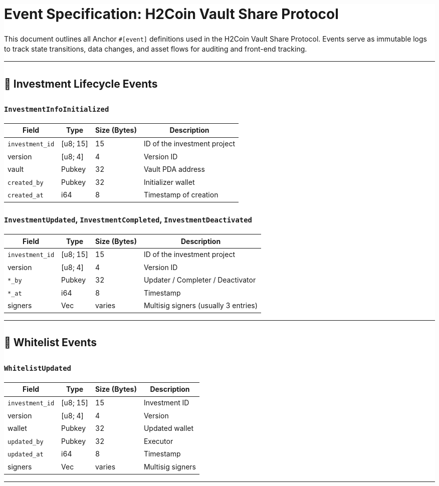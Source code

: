# Event Specification: H2Coin Vault Share Protocol

This document outlines all Anchor `#[event]` definitions used in the H2Coin Vault Share Protocol. Events serve as immutable logs to track state transitions, data changes, and asset flows for auditing and front-end tracking.

---

## 🔄 Investment Lifecycle Events

### `InvestmentInfoInitialized`

| Field           | Type      | Size (Bytes) | Description                  |
| --------------- | --------- | ------------ | ---------------------------- |
| `investment_id` | \[u8; 15] | 15           | ID of the investment project |
| version         | \[u8; 4]  | 4            | Version ID                   |
| vault           | Pubkey    | 32           | Vault PDA address            |
| `created_by`    | Pubkey    | 32           | Initializer wallet           |
| `created_at`    | i64       | 8            | Timestamp of creation        |

### `InvestmentUpdated`, `InvestmentCompleted`, `InvestmentDeactivated`

| Field           | Type        | Size (Bytes) | Description                          |
| --------------- | ----------- | ------------ | ------------------------------------ |
| `investment_id` | \[u8; 15]   | 15           | ID of the investment project         |
| version         | \[u8; 4]    | 4            | Version ID                           |
| `*_by`          | Pubkey      | 32           | Updater / Completer / Deactivator    |
| `*_at`          | i64         | 8            | Timestamp                            |
| signers         | Vec<Pubkey> | varies       | Multisig signers (usually 3 entries) |

---

## 📑 Whitelist Events

### `WhitelistUpdated`

| Field           | Type        | Size (Bytes) | Description      |
| --------------- | ----------- | ------------ | ---------------- |
| `investment_id` | \[u8; 15]   | 15           | Investment ID    |
| version         | \[u8; 4]    | 4            | Version          |
| wallet          | Pubkey      | 32           | Updated wallet   |
| `updated_by`    | Pubkey      | 32           | Executor         |
| `updated_at`    | i64         | 8            | Timestamp        |
| signers         | Vec<Pubkey> | varies       | Multisig signers |

---